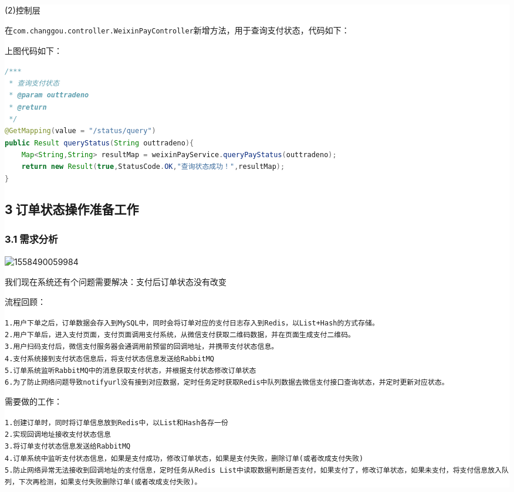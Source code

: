 ```java
```



(2)控制层

在`com.changgou.controller.WeixinPayController`新增方法，用于查询支付状态，代码如下：

上图代码如下：

```java
/***
 * 查询支付状态
 * @param outtradeno
 * @return
 */
@GetMapping(value = "/status/query")
public Result queryStatus(String outtradeno){
    Map<String,String> resultMap = weixinPayService.queryPayStatus(outtradeno);
    return new Result(true,StatusCode.OK,"查询状态成功！",resultMap);
}
```



## 3 订单状态操作准备工作

### 3.1 需求分析

![1558490059984](https://dylanguo.xyz/img/1558490059984.png)

我们现在系统还有个问题需要解决：支付后订单状态没有改变



流程回顾：

```properties
1.用户下单之后，订单数据会存入到MySQL中，同时会将订单对应的支付日志存入到Redis，以List+Hash的方式存储。
2.用户下单后，进入支付页面，支付页面调用支付系统，从微信支付获取二维码数据，并在页面生成支付二维码。
3.用户扫码支付后，微信支付服务器会通调用前预留的回调地址，并携带支付状态信息。
4.支付系统接到支付状态信息后，将支付状态信息发送给RabbitMQ
5.订单系统监听RabbitMQ中的消息获取支付状态，并根据支付状态修改订单状态
6.为了防止网络问题导致notifyurl没有接到对应数据，定时任务定时获取Redis中队列数据去微信支付接口查询状态，并定时更新对应状态。
```

需要做的工作：

```properties
1.创建订单时，同时将订单信息放到Redis中，以List和Hash各存一份
2.实现回调地址接收支付状态信息
3.将订单支付状态信息发送给RabbitMQ
4.订单系统中监听支付状态信息，如果是支付成功，修改订单状态，如果是支付失败，删除订单(或者改成支付失败)
5.防止网络异常无法接收到回调地址的支付信息，定时任务从Redis List中读取数据判断是否支付，如果支付了，修改订单状态，如果未支付，将支付信息放入队列，下次再检测，如果支付失败删除订单(或者改成支付失败)。
```

